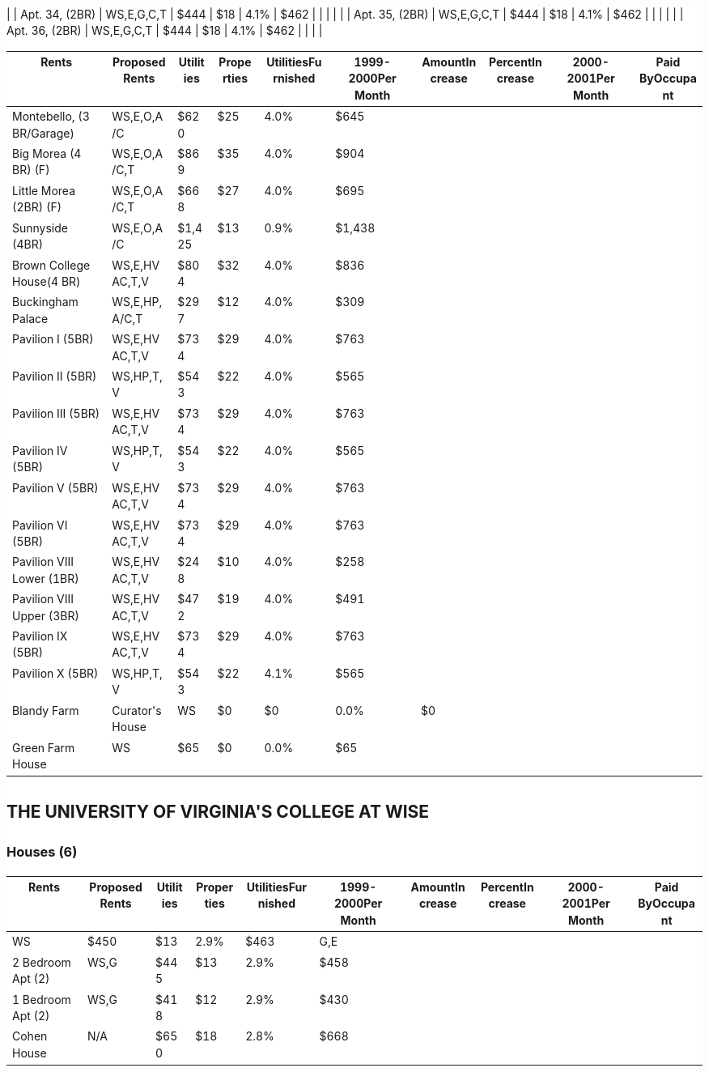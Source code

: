 |                           | Apt. 34, (2BR)  | WS,E,G,C,T           | $444                  | $18        | 4.1%               | $462                |                |                  |                    |
|                           | Apt. 35, (2BR)  | WS,E,G,C,T           | $444                  | $18        | 4.1%               | $462                |                |                  |                    |
|                           | Apt. 36, (2BR)  | WS,E,G,C,T           | $444                  | $18        | 4.1%               | $462                |                |                  |                    |

| Rents                     | Proposed Rents | Utilities            | Properties | UtilitiesFurnished | 1999-2000Per Month | AmountIncrease | PercentIncrease | 2000-2001Per Month | Paid ByOccupant |
|---------------------------|----------------|-----------------------|------------|--------------------|---------------------|----------------|------------------|---------------------|------------------|
| Montebello, (3 BR/Garage) | WS,E,O,A/C    | $620                  | $25        | 4.0%               | $645                |                |                  |                    |
| Big Morea (4 BR) (F)      | WS,E,O,A/C,T  | $869                  | $35        | 4.0%               | $904                |                |                  |                    |
| Little Morea (2BR) (F)    | WS,E,O,A/C,T  | $668                  | $27        | 4.0%               | $695                |                |                  |                    |
| Sunnyside (4BR)           | WS,E,O,A/C    | $1,425                | $13        | 0.9%               | $1,438              |                |                  |                    |
| Brown College House(4 BR)  | WS,E,HVAC,T,V | $804                  | $32        | 4.0%               | $836                |                |                  |                    |
| Buckingham Palace          | WS,E,HP,A/C,T | $297                  | $12        | 4.0%               | $309                |                |                  |                    |
| Pavilion I (5BR)          | WS,E,HVAC,T,V | $734                  | $29        | 4.0%               | $763                |                |                  |                    |
| Pavilion II (5BR)         | WS,HP,T,V     | $543                  | $22        | 4.0%               | $565                |                |                  |                    |
| Pavilion III (5BR)        | WS,E,HVAC,T,V | $734                  | $29        | 4.0%               | $763                |                |                  |                    |
| Pavilion IV (5BR)         | WS,HP,T,V     | $543                  | $22        | 4.0%               | $565                |                |                  |                    |
| Pavilion V (5BR)          | WS,E,HVAC,T,V | $734                  | $29        | 4.0%               | $763                |                |                  |                    |
| Pavilion VI (5BR)         | WS,E,HVAC,T,V | $734                  | $29        | 4.0%               | $763                |                |                  |                    |
| Pavilion VIII Lower (1BR) | WS,E,HVAC,T,V | $248                  | $10        | 4.0%               | $258                |                |                  |                    |
| Pavilion VIII Upper (3BR) | WS,E,HVAC,T,V | $472                  | $19        | 4.0%               | $491                |                |                  |                    |
| Pavilion IX (5BR)         | WS,E,HVAC,T,V | $734                  | $29        | 4.0%               | $763                |                |                  |                    |
| Pavilion X (5BR)         | WS,HP,T,V     | $543                  | $22        | 4.1%               | $565                |                |                  |                    |
| Blandy Farm               | Curator's House| WS                    | $0        | $0                 | 0.0%                | $0              |                |                    |
| Green Farm House          | WS             | $65                   | $0        | 0.0%               | $65                 |                |                  |                    |

## THE UNIVERSITY OF VIRGINIA'S COLLEGE AT WISE

### Houses (6)

| Rents                     | Proposed Rents | Utilities            | Properties | UtilitiesFurnished | 1999-2000Per Month | AmountIncrease | PercentIncrease | 2000-2001Per Month | Paid ByOccupant |
|---------------------------|----------------|-----------------------|------------|--------------------|---------------------|----------------|------------------|---------------------|------------------|
| WS                        | $450           | $13                   | 2.9%       | $463               | G,E                 |                |                  |                    |
| 2 Bedroom Apt (2)        | WS,G           | $445                   | $13        | 2.9%               | $458                |                |                  |                    |
| 1 Bedroom Apt (2)        | WS,G           | $418                   | $12        | 2.9%               | $430                |                |                  |                    |
| Cohen House               | N/A            | $650                   | $18        | 2.8%               | $668                |                |                  |                    |
